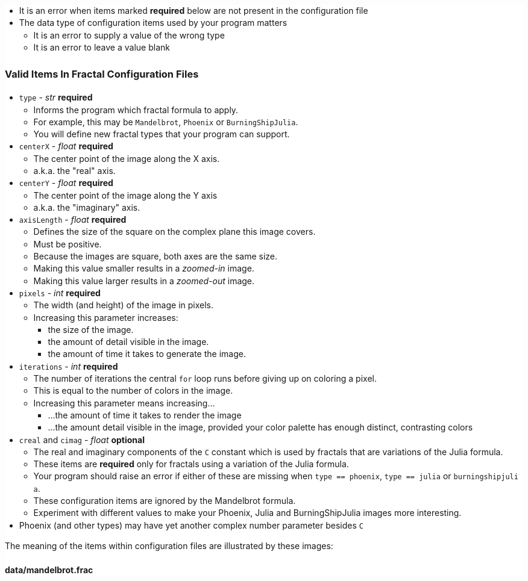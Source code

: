 *   It is an error when items marked **required** below are not present in the configuration file
*   The data type of configuration items used by your program matters
    *   It is an error to supply a value of the wrong type
    *   It is an error to leave a value blank


### Valid Items In Fractal Configuration Files

*   `type` - *str* **required**
    *   Informs the program which fractal formula to apply.
    *   For example, this may be `Mandelbrot`, `Phoenix` or `BurningShipJulia`.
    *   You will define new fractal types that your program can support.
*   `centerX` - *float* **required**
    *   The center point of the image along the X axis.
    *   a.k.a. the "real" axis.
*   `centerY` - *float* **required**
    *   The center point of the image along the Y axis
    *   a.k.a. the "imaginary" axis.
*   `axisLength` - *float* **required**
    *   Defines the size of the square on the complex plane this image covers.
    *   Must be positive.
    *   Because the images are square, both axes are the same size.
    *   Making this value smaller results in a *zoomed-in* image.
    *   Making this value larger results in a *zoomed-out* image.
*   `pixels` - *int* **required**
    *   The width (and height) of the image in pixels.
    *   Increasing this parameter increases:
        *   the size of the image.
        *   the amount of detail visible in the image.
        *   the amount of time it takes to generate the image.
*   `iterations` - *int* **required**
    *   The number of iterations the central `for` loop runs before giving up on coloring a pixel.
    *   This is equal to the number of colors in the image.
    *   Increasing this parameter means increasing...
        *   ...the amount of time it takes to render the image
        *   ...the amount detail visible in the image, provided your color palette has enough distinct, contrasting colors
*   `creal` and `cimag` - *float* **optional**
    *   The real and imaginary components of the `C` constant which is used by fractals that are variations of the Julia formula.
    *   These items are **required** only for fractals using a variation of the Julia formula.
    *   Your program should raise an error if either of these are missing when `type == phoenix`, `type == julia` or `burningshipjulia`.
    *   These configuration items are ignored by the Mandelbrot formula.
    *   Experiment with different values to make your Phoenix, Julia and BurningShipJulia images more interesting.
*   Phoenix (and other types) may have yet another complex number parameter besides `C`

The meaning of the items within configuration files are illustrated by these images:

#### data/mandelbrot.frac
